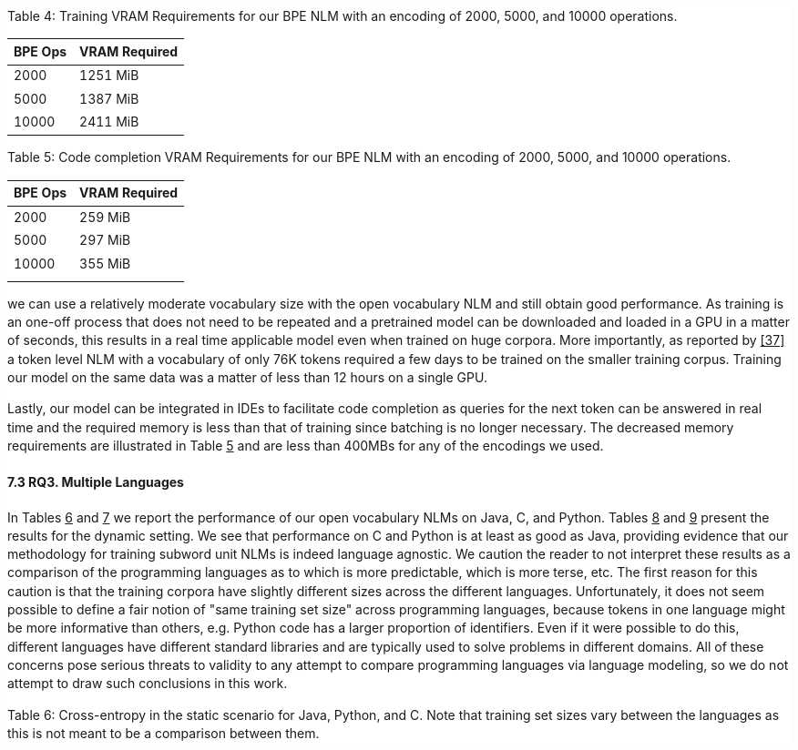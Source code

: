 <span id="page-8-2"></span>Table 4: Training VRAM Requirements for our BPE NLM with an encoding of 2000, 5000, and 10000 operations.

| BPE Ops | VRAM Required |
|---------|---------------|
| 2000    | 1251 MiB      |
| 5000    | 1387 MiB      |
| 10000   | 2411 MiB      |

<span id="page-8-3"></span>Table 5: Code completion VRAM Requirements for our BPE NLM with an encoding of 2000, 5000, and 10000 operations.

| BPE Ops | VRAM Required |
|---------|---------------|
| 2000    | 259 MiB       |
| 5000    | 297 MiB       |
| 10000   | 355 MiB       |
|         |               |

we can use a relatively moderate vocabulary size with the open vocabulary NLM and still obtain good performance. As training is an one-off process that does not need to be repeated and a pretrained model can be downloaded and loaded in a GPU in a matter of seconds, this results in a real time applicable model even when trained on huge corpora. More importantly, as reported by [\[37\]](#page-10-5) a token level NLM with a vocabulary of only 76K tokens required a few days to be trained on the smaller training corpus. Training our model on the same data was a matter of less than 12 hours on a single GPU.

Lastly, our model can be integrated in IDEs to facilitate code completion as queries for the next token can be answered in real time and the required memory is less than that of training since batching is no longer necessary. The decreased memory requirements are illustrated in Table [5](#page-8-3) and are less than 400MBs for any of the encodings we used.

#### 7.3 RQ3. Multiple Languages

In Tables [6](#page-9-0) and [7](#page-9-1) we report the performance of our open vocabulary NLMs on Java, C, and Python. Tables [8](#page-9-2) and [9](#page-9-3) present the results for the dynamic setting. We see that performance on C and Python is at least as good as Java, providing evidence that our methodology for training subword unit NLMs is indeed language agnostic. We caution the reader to not interpret these results as a comparison of the programming languages as to which is more predictable, which is more terse, etc. The first reason for this caution is that the training corpora have slightly different sizes across the different languages. Unfortunately, it does not seem possible to define a fair notion of "same training set size" across programming languages, because tokens in one language might be more informative than others, e.g. Python code has a larger proportion of identifiers. Even if it were possible to do this, different languages have different standard libraries and are typically used to solve problems in different domains. All of these concerns pose serious threats to validity to any attempt to compare programming languages via language modeling, so we do not attempt to draw such conclusions in this work.

<span id="page-9-0"></span>Table 6: Cross-entropy in the static scenario for Java, Python, and C. Note that training set sizes vary between the languages as this is not meant to be a comparison between them.
